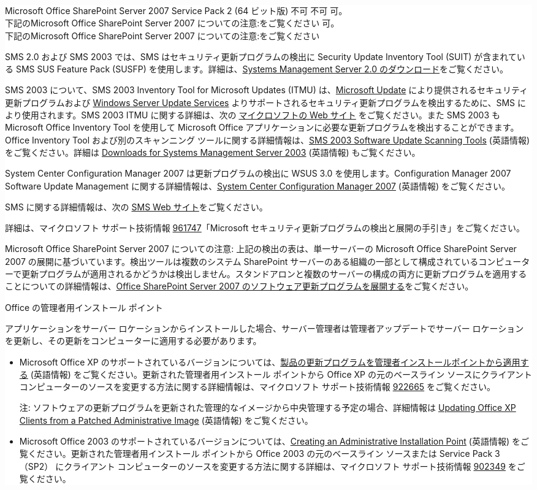 <tr class="even">
<td style="border:1px solid black;">Microsoft Office SharePoint Server 2007 Service Pack 2 (64 ビット版)</td>
<td style="border:1px solid black;">不可</td>
<td style="border:1px solid black;">不可</td>
<td style="border:1px solid black;">可。<br />
下記のMicrosoft Office SharePoint Server 2007 についての注意:をご覧ください</td>
<td style="border:1px solid black;">可。<br />
下記のMicrosoft Office SharePoint Server 2007 についての注意:をご覧ください</td>
</tr>
</tbody>
</table>
 

SMS 2.0 および SMS 2003 では、SMS はセキュリティ更新プログラムの検出に Security Update Inventory Tool (SUIT) が含まれている SMS SUS Feature Pack (SUSFP) を使用します。詳細は、[Systems Management Server 2.0 のダウンロード](http://www.microsoft.com/japan/smserver/downloads/20/default.mspx)をご覧ください。

SMS 2003 について、SMS 2003 Inventory Tool for Microsoft Updates (ITMU) は、[Microsoft Update](http://update.microsoft.com/microsoftupdate/) により提供されるセキュリティ更新プログラムおよび [Windows Server Update Services](http://technet.microsoft.com/ja-jp/wsus/default.aspx) よりサポートされるセキュリティ更新プログラムを検出するために、SMS により使用されます。SMS 2003 ITMU に関する詳細は、次の [マイクロソフトの Web サイト](http://www.microsoft.com/japan/smserver/downloads/2003/tools/msupdates.mspx) をご覧ください。また SMS 2003 も Microsoft Office Inventory Tool を使用して Microsoft Office アプリケーションに必要な更新プログラムを検出することができます。Office Inventory Tool および別のスキャンニング ツールに関する詳細情報は、[SMS 2003 Software Update Scanning Tools](http://technet.microsoft.com/en-us/sms/bb676786.aspx) (英語情報) をご覧ください。詳細は [Downloads for Systems Management Server 2003](http://technet.microsoft.com/en-us/sms/bb676766.aspx) (英語情報) もご覧ください。

System Center Configuration Manager 2007 は更新プログラムの検出に WSUS 3.0 を使用します。Configuration Manager 2007 Software Update Management に関する詳細情報は、[System Center Configuration Manager 2007](http://technet.microsoft.com/en-us/library/bb735860.aspx) (英語情報) をご覧ください。

SMS に関する詳細情報は、次の [SMS Web サイト](http://www.microsoft.com/japan/smserver/default.mspx)をご覧ください。

詳細は、マイクロソフト サポート技術情報 [961747](http://support.microsoft.com/kb/961747)「Microsoft セキュリティ更新プログラムの検出と展開の手引き」をご覧ください。

Microsoft Office SharePoint Server 2007 についての注意: 上記の検出の表は、単一サーバーの Microsoft Office SharePoint Server 2007 の展開に基づいています。検出ツールは複数のシステム SharePoint サーバーのある組織の一部として構成されているコンピューターで更新プログラムが適用されるかどうかは検出しません。スタンドアロンと複数のサーバーの構成の両方に更新プログラムを適用することについての詳細情報は、[Office SharePoint Server 2007 のソフトウェア更新プログラムを展開する](http://technet.microsoft.com/ja-jp/library/cc263467.aspx)をご覧ください。

Office の管理者用インストール ポイント

アプリケーションをサーバー ロケーションからインストールした場合、サーバー管理者は管理者アップデートでサーバー ロケーションを更新し、その更新をコンピューターに適用する必要があります。

-   Microsoft Office XP のサポートされているバージョンについては、[製品の更新プログラムを管理者インストールポイントから適用する](http://office.microsoft.com/en-us/orkxp/ha011363091033.aspx) (英語情報) をご覧ください。更新された管理者用インストール ポイントから Office XP の元のベースライン ソースにクライアント コンピューターのソースを変更する方法に関する詳細情報は、マイクロソフト サポート技術情報 [922665](http://support.microsoft.com/kb/922665) をご覧ください。

    注: ソフトウェアの更新プログラムを更新された管理的なイメージから中央管理する予定の場合、詳細情報は [Updating Office XP Clients from a Patched Administrative Image](http://office.microsoft.com/en-us/orkxp/ha011525721033.aspx) (英語情報) をご覧ください。

-   Microsoft Office 2003 のサポートされているバージョンについては、[Creating an Administrative Installation Point](http://office.microsoft.com/en-us/ork2003/ha011401931033.aspx) (英語情報) をご覧ください。更新された管理者用インストール ポイントから Office 2003 の元のベースライン ソースまたは Service Pack 3 （SP2） にクライアント コンピューターのソースを変更する方法に関する詳細は、マイクロソフト サポート技術情報 [902349](http://support.microsoft.com/kb/902349) をご覧ください。
